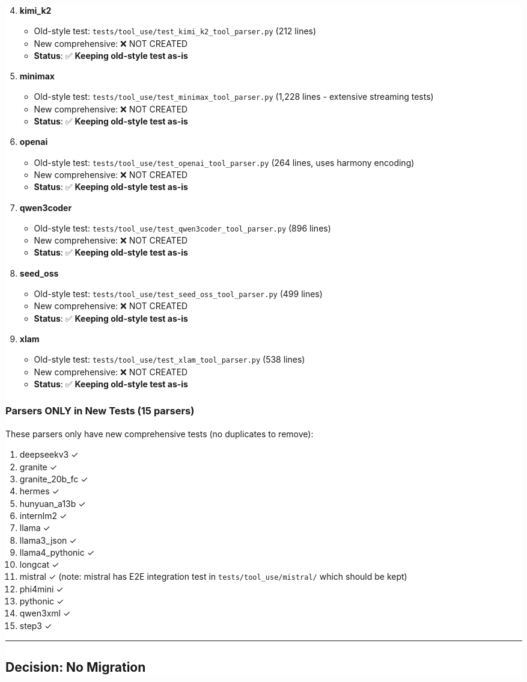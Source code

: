 4. **kimi_k2**
   - Old-style test: `tests/tool_use/test_kimi_k2_tool_parser.py` (212 lines)
   - New comprehensive: ❌ NOT CREATED
   - **Status**: ✅ **Keeping old-style test as-is**

5. **minimax**
   - Old-style test: `tests/tool_use/test_minimax_tool_parser.py` (1,228 lines - extensive streaming tests)
   - New comprehensive: ❌ NOT CREATED
   - **Status**: ✅ **Keeping old-style test as-is**

6. **openai**
   - Old-style test: `tests/tool_use/test_openai_tool_parser.py` (264 lines, uses harmony encoding)
   - New comprehensive: ❌ NOT CREATED
   - **Status**: ✅ **Keeping old-style test as-is**

7. **qwen3coder**
   - Old-style test: `tests/tool_use/test_qwen3coder_tool_parser.py` (896 lines)
   - New comprehensive: ❌ NOT CREATED
   - **Status**: ✅ **Keeping old-style test as-is**

8. **seed_oss**
   - Old-style test: `tests/tool_use/test_seed_oss_tool_parser.py` (499 lines)
   - New comprehensive: ❌ NOT CREATED
   - **Status**: ✅ **Keeping old-style test as-is**

9. **xlam**
   - Old-style test: `tests/tool_use/test_xlam_tool_parser.py` (538 lines)
   - New comprehensive: ❌ NOT CREATED
   - **Status**: ✅ **Keeping old-style test as-is**

### Parsers ONLY in New Tests (15 parsers)

These parsers only have new comprehensive tests (no duplicates to remove):

1. deepseekv3 ✓
2. granite ✓
3. granite_20b_fc ✓
4. hermes ✓
5. hunyuan_a13b ✓
6. internlm2 ✓
7. llama ✓
8. llama3_json ✓
9. llama4_pythonic ✓
10. longcat ✓
11. mistral ✓ (note: mistral has E2E integration test in `tests/tool_use/mistral/` which should be kept)
12. phi4mini ✓
13. pythonic ✓
14. qwen3xml ✓
15. step3 ✓

---

## Decision: No Migration
